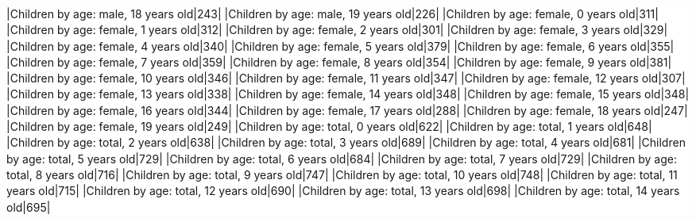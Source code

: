 |Children by age: male, 18 years old|243|
|Children by age: male, 19 years old|226|
|Children by age: female, 0 years old|311|
|Children by age: female, 1 years old|312|
|Children by age: female, 2 years old|301|
|Children by age: female, 3 years old|329|
|Children by age: female, 4 years old|340|
|Children by age: female, 5 years old|379|
|Children by age: female, 6 years old|355|
|Children by age: female, 7 years old|359|
|Children by age: female, 8 years old|354|
|Children by age: female, 9 years old|381|
|Children by age: female, 10 years old|346|
|Children by age: female, 11 years old|347|
|Children by age: female, 12 years old|307|
|Children by age: female, 13 years old|338|
|Children by age: female, 14 years old|348|
|Children by age: female, 15 years old|348|
|Children by age: female, 16 years old|344|
|Children by age: female, 17 years old|288|
|Children by age: female, 18 years old|247|
|Children by age: female, 19 years old|249|
|Children by age: total, 0 years old|622|
|Children by age: total, 1 years old|648|
|Children by age: total, 2 years old|638|
|Children by age: total, 3 years old|689|
|Children by age: total, 4 years old|681|
|Children by age: total, 5 years old|729|
|Children by age: total, 6 years old|684|
|Children by age: total, 7 years old|729|
|Children by age: total, 8 years old|716|
|Children by age: total, 9 years old|747|
|Children by age: total, 10 years old|748|
|Children by age: total, 11 years old|715|
|Children by age: total, 12 years old|690|
|Children by age: total, 13 years old|698|
|Children by age: total, 14 years old|695|